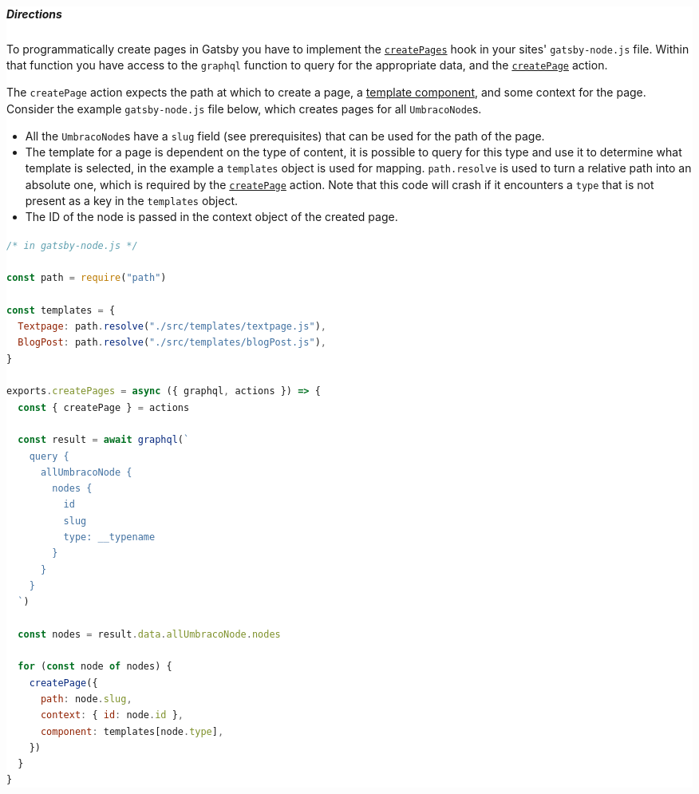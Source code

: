 ##### Directions

To programmatically create pages in Gatsby you have to implement the [`createPages`]( https://www.gatsbyjs.org/docs/node-apis/#createPages ) hook in your sites' `gatsby-node.js` file. Within that function you have access to the `graphql` function to query for the appropriate data, and the [`createPage`]( https://www.gatsbyjs.org/docs/actions/#createPage ) action.

The `createPage` action expects the path at which to create a page, a [template component]( https://www.gatsbyjs.org/docs/building-with-components/#page-template-components ), and some context for the page. Consider the example `gatsby-node.js` file below, which creates pages for all `UmbracoNode`s.

* All the `UmbracoNode`s have a `slug` field (see prerequisites) that can be used for the  path of the page. 
* The template for a page is dependent on the type of content, it is possible to query for this type and use it to determine what template is selected, in the example a `templates` object is used for mapping. `path.resolve` is used to turn a relative path into an absolute one, which is required by the [`createPage`]( https://www.gatsbyjs.org/docs/actions/#createPage ) action. Note that this code will crash if it encounters a `type` that is not present as a key in the `templates` object.
* The ID of the node is passed in the context object of the created page.

```js
/* in gatsby-node.js */

const path = require("path")

const templates = {
  Textpage: path.resolve("./src/templates/textpage.js"),
  BlogPost: path.resolve("./src/templates/blogPost.js"),
}

exports.createPages = async ({ graphql, actions }) => {
  const { createPage } = actions
  
  const result = await graphql(`
    query {
      allUmbracoNode {
        nodes {
          id
          slug
          type: __typename
        }
      }
    }
  `)
  
  const nodes = result.data.allUmbracoNode.nodes
  
  for (const node of nodes) {
    createPage({
      path: node.slug,
      context: { id: node.id },
      component: templates[node.type],
    })
  }
}
```
